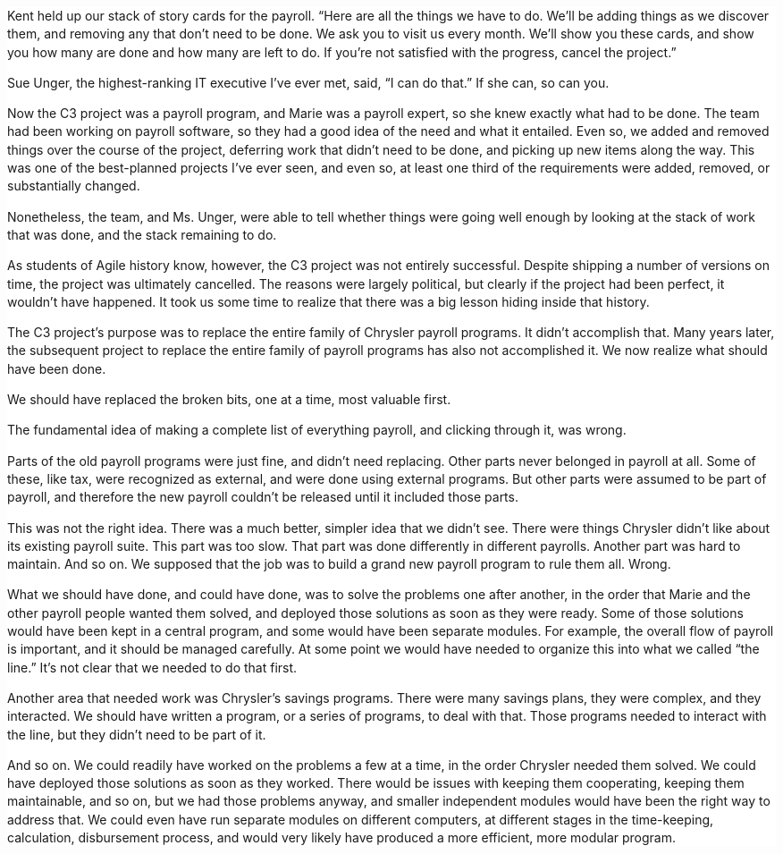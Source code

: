 Kent held up our stack of story cards for the payroll. “Here are all the things we have to do. We’ll be adding things as we discover them, and removing any that don’t need to be done. We ask you to visit us every month. We’ll show you these cards, and show you how many are done and how many are left to do. If you’re not satisfied with the progress, cancel the project.”

Sue Unger, the highest-ranking IT executive I’ve ever met, said, “I can do that.” If she can, so can you.

Now the C3 project was a payroll program, and Marie was a payroll expert, so she knew exactly what had to be done. The team had been working on payroll software, so they had a good idea of the need and what it entailed. Even so, we added and removed things over the course of the project, deferring work that didn’t need to be done, and picking up new items along the way. This was one of the best-planned projects I’ve ever seen, and even so, at least one third of the requirements were added, removed, or substantially changed.

Nonetheless, the team, and Ms. Unger, were able to tell whether things were going well enough by looking at the stack of work that was done, and the stack remaining to do.

As students of Agile history know, however, the C3 project was not entirely successful. Despite shipping a number of versions on time, the project was ultimately cancelled. The reasons were largely political, but clearly if the project had been perfect, it wouldn’t have happened. It took us some time to realize that there was a big lesson hiding inside that history.

The C3 project’s purpose was to replace the entire family of Chrysler payroll programs. It didn’t accomplish that. Many years later, the subsequent project to replace the entire family of payroll programs has also not accomplished it. We now realize what should have been done.

We should have replaced the broken bits, one at a time, most valuable first.

The fundamental idea of making a complete list of everything payroll, and clicking through it, was wrong.

Parts of the old payroll programs were just fine, and didn’t need replacing. Other parts never belonged in payroll at all. Some of these, like tax, were recognized as external, and were done using external programs. But other parts were assumed to be part of payroll, and therefore the new payroll couldn’t be released until it included those parts.

This was not the right idea. There was a much better, simpler idea that we didn’t see. There were things Chrysler didn’t like about its existing payroll suite. This part was too slow. That part was done differently in different payrolls. Another part was hard to maintain. And so on. We supposed that the job was to build a grand new payroll program to rule them all. Wrong.

What we should have done, and could have done, was to solve the problems one after another, in the order that Marie and the other payroll people wanted them solved, and deployed those solutions as soon as they were ready. Some of those solutions would have been kept in a central program, and some would have been separate modules. For example, the overall flow of payroll is important, and it should be managed carefully. At some point we would have needed to organize this into what we called “the line.” It’s not clear that we needed to do that first.

Another area that needed work was Chrysler’s savings programs. There were many savings plans, they were complex, and they interacted. We should have written a program, or a series of programs, to deal with that. Those programs needed to interact with the line, but they didn’t need to be part of it.

And so on. We could readily have worked on the problems a few at a time, in the order Chrysler needed them solved. We could have deployed those solutions as soon as they worked. There would be issues with keeping them cooperating, keeping them maintainable, and so on, but we had those problems anyway, and smaller independent modules would have been the right way to address that. We could even have run separate modules on different computers, at different stages in the time-keeping, calculation, disbursement process, and would very likely have produced a more efficient, more modular program.
